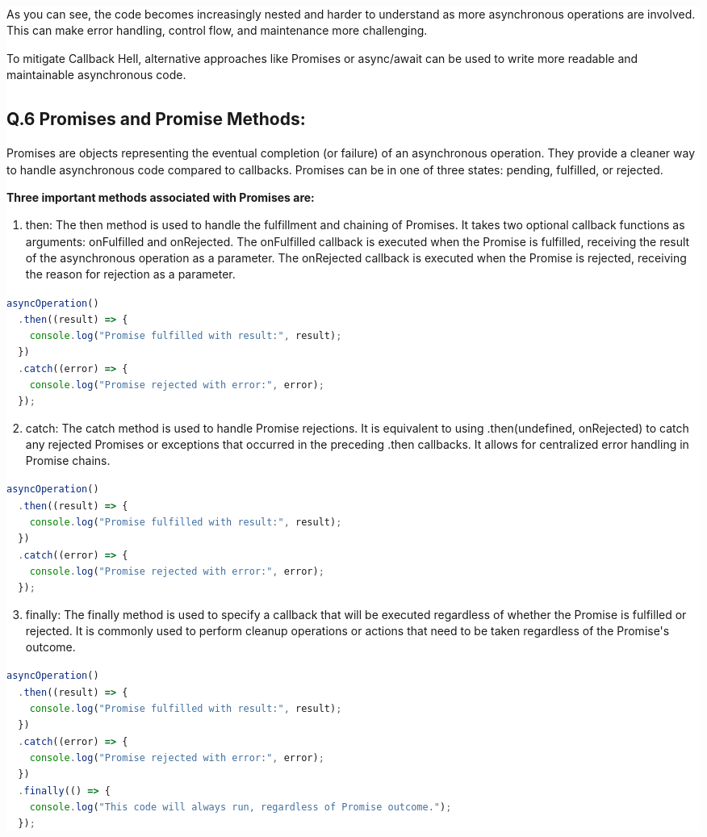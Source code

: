 As you can see, the code becomes increasingly nested and harder to understand as more asynchronous operations are involved. This can make error handling, control flow, and maintenance more challenging.

To mitigate Callback Hell, alternative approaches like Promises or async/await can be used to write more readable and maintainable asynchronous code.

##  Q.6 Promises and Promise Methods:

Promises are objects representing the eventual completion (or failure) of an asynchronous operation. They provide a cleaner way to handle asynchronous code compared to callbacks. Promises can be in one of three states: pending, fulfilled, or rejected.

**Three important methods associated with Promises are:**

1. then: The then method is used to handle the fulfillment and chaining of Promises. It takes two optional callback functions as arguments: onFulfilled and onRejected. The onFulfilled callback is executed when the Promise is fulfilled, receiving the result of the asynchronous operation as a parameter. The onRejected callback is executed when the Promise is rejected, receiving the reason for rejection as a parameter.

```javascript
asyncOperation()
  .then((result) => {
    console.log("Promise fulfilled with result:", result);
  })
  .catch((error) => {
    console.log("Promise rejected with error:", error);
  });
```

2. catch: The catch method is used to handle Promise rejections. It is equivalent to using .then(undefined, onRejected) to catch any rejected Promises or exceptions that occurred in the preceding .then callbacks. It allows for centralized error handling in Promise chains.

```javascript
asyncOperation()
  .then((result) => {
    console.log("Promise fulfilled with result:", result);
  })
  .catch((error) => {
    console.log("Promise rejected with error:", error);
  });
```

3. finally: The finally method is used to specify a callback that will be executed regardless of whether the Promise is fulfilled or rejected. It is commonly used to perform cleanup operations or actions that need to be taken regardless of the Promise's outcome.

```javascript
asyncOperation()
  .then((result) => {
    console.log("Promise fulfilled with result:", result);
  })
  .catch((error) => {
    console.log("Promise rejected with error:", error);
  })
  .finally(() => {
    console.log("This code will always run, regardless of Promise outcome.");
  });
```
